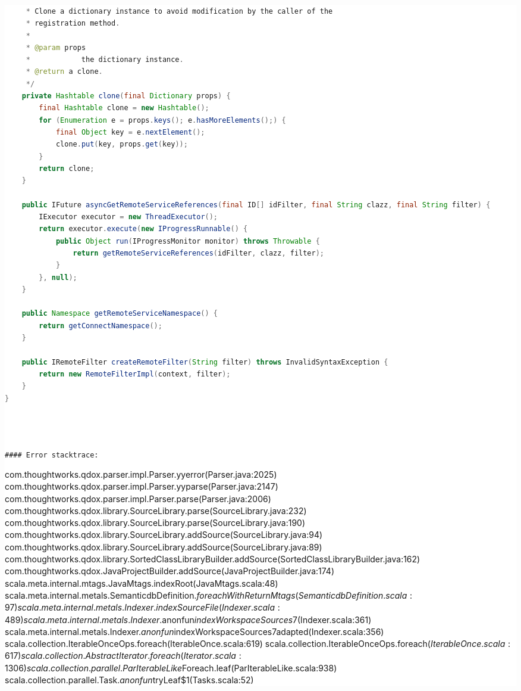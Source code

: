 ```java
	 * Clone a dictionary instance to avoid modification by the caller of the
	 * registration method.
	 * 
	 * @param props
	 *            the dictionary instance.
	 * @return a clone.
	 */
	private Hashtable clone(final Dictionary props) {
		final Hashtable clone = new Hashtable();
		for (Enumeration e = props.keys(); e.hasMoreElements();) {
			final Object key = e.nextElement();
			clone.put(key, props.get(key));
		}
		return clone;
	}

	public IFuture asyncGetRemoteServiceReferences(final ID[] idFilter, final String clazz, final String filter) {
		IExecutor executor = new ThreadExecutor();
		return executor.execute(new IProgressRunnable() {
			public Object run(IProgressMonitor monitor) throws Throwable {
				return getRemoteServiceReferences(idFilter, clazz, filter);
			}
		}, null);
	}

	public Namespace getRemoteServiceNamespace() {
		return getConnectNamespace();
	}

	public IRemoteFilter createRemoteFilter(String filter) throws InvalidSyntaxException {
		return new RemoteFilterImpl(context, filter);
	}
}
```

```



#### Error stacktrace:

```
com.thoughtworks.qdox.parser.impl.Parser.yyerror(Parser.java:2025)
	com.thoughtworks.qdox.parser.impl.Parser.yyparse(Parser.java:2147)
	com.thoughtworks.qdox.parser.impl.Parser.parse(Parser.java:2006)
	com.thoughtworks.qdox.library.SourceLibrary.parse(SourceLibrary.java:232)
	com.thoughtworks.qdox.library.SourceLibrary.parse(SourceLibrary.java:190)
	com.thoughtworks.qdox.library.SourceLibrary.addSource(SourceLibrary.java:94)
	com.thoughtworks.qdox.library.SourceLibrary.addSource(SourceLibrary.java:89)
	com.thoughtworks.qdox.library.SortedClassLibraryBuilder.addSource(SortedClassLibraryBuilder.java:162)
	com.thoughtworks.qdox.JavaProjectBuilder.addSource(JavaProjectBuilder.java:174)
	scala.meta.internal.mtags.JavaMtags.indexRoot(JavaMtags.scala:48)
	scala.meta.internal.metals.SemanticdbDefinition$.foreachWithReturnMtags(SemanticdbDefinition.scala:97)
	scala.meta.internal.metals.Indexer.indexSourceFile(Indexer.scala:489)
	scala.meta.internal.metals.Indexer.$anonfun$indexWorkspaceSources$7(Indexer.scala:361)
	scala.meta.internal.metals.Indexer.$anonfun$indexWorkspaceSources$7$adapted(Indexer.scala:356)
	scala.collection.IterableOnceOps.foreach(IterableOnce.scala:619)
	scala.collection.IterableOnceOps.foreach$(IterableOnce.scala:617)
	scala.collection.AbstractIterator.foreach(Iterator.scala:1306)
	scala.collection.parallel.ParIterableLike$Foreach.leaf(ParIterableLike.scala:938)
	scala.collection.parallel.Task.$anonfun$tryLeaf$1(Tasks.scala:52)